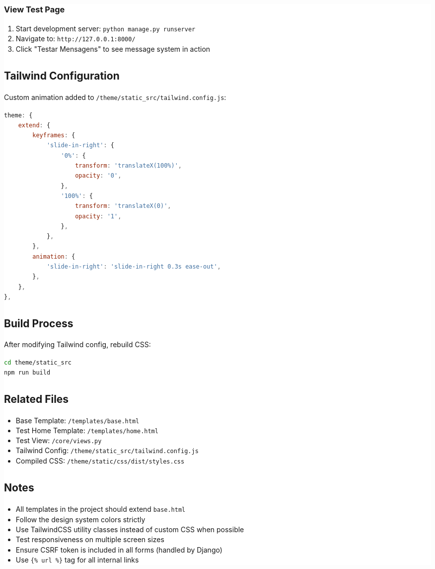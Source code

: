 ### View Test Page
1. Start development server: `python manage.py runserver`
2. Navigate to: `http://127.0.0.1:8000/`
3. Click "Testar Mensagens" to see message system in action

## Tailwind Configuration

Custom animation added to `/theme/static_src/tailwind.config.js`:

```javascript
theme: {
    extend: {
        keyframes: {
            'slide-in-right': {
                '0%': {
                    transform: 'translateX(100%)',
                    opacity: '0',
                },
                '100%': {
                    transform: 'translateX(0)',
                    opacity: '1',
                },
            },
        },
        animation: {
            'slide-in-right': 'slide-in-right 0.3s ease-out',
        },
    },
},
```

## Build Process

After modifying Tailwind config, rebuild CSS:
```bash
cd theme/static_src
npm run build
```

## Related Files

- Base Template: `/templates/base.html`
- Test Home Template: `/templates/home.html`
- Test View: `/core/views.py`
- Tailwind Config: `/theme/static_src/tailwind.config.js`
- Compiled CSS: `/theme/static/css/dist/styles.css`

## Notes

- All templates in the project should extend `base.html`
- Follow the design system colors strictly
- Use TailwindCSS utility classes instead of custom CSS when possible
- Test responsiveness on multiple screen sizes
- Ensure CSRF token is included in all forms (handled by Django)
- Use `{% url %}` tag for all internal links
